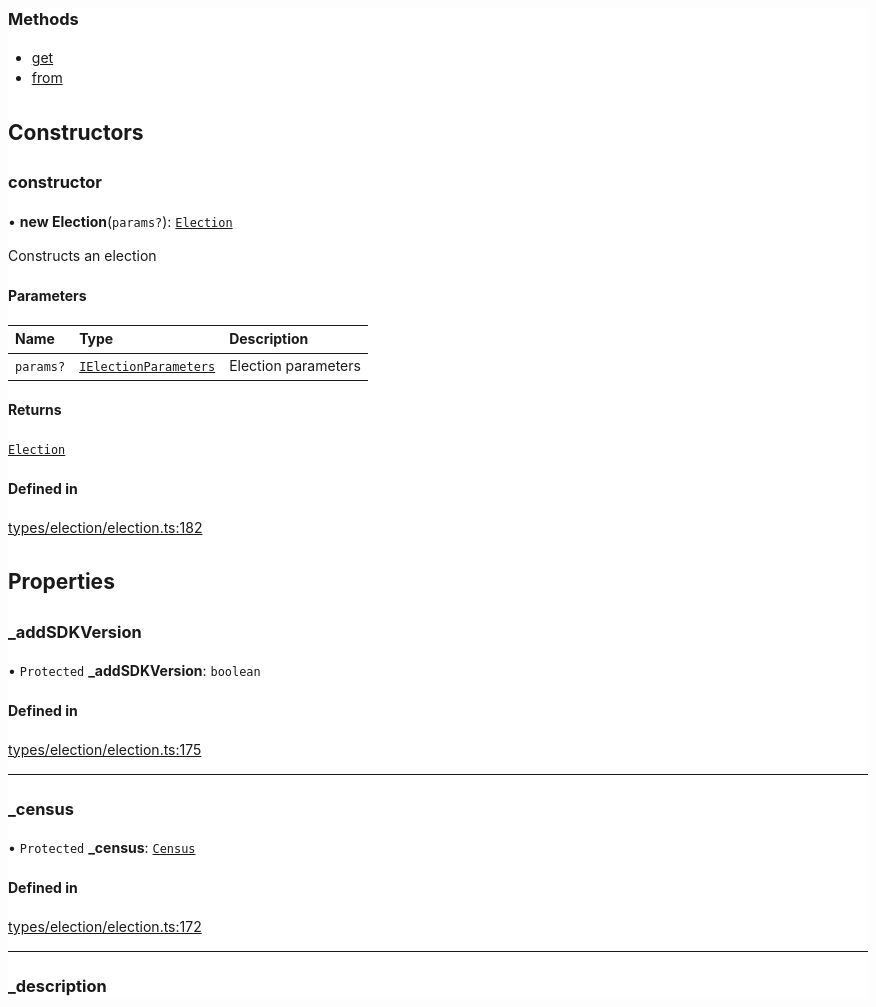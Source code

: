 ### Methods

- [get](Election.md#get)
- [from](Election.md#from)

## Constructors

### constructor

• **new Election**(`params?`): [`Election`](Election.md)

Constructs an election

#### Parameters

| Name | Type | Description |
| :------ | :------ | :------ |
| `params?` | [`IElectionParameters`](../interfaces/IElectionParameters.md) | Election parameters |

#### Returns

[`Election`](Election.md)

#### Defined in

[types/election/election.ts:182](https://github.com/vocdoni/vocdoni-sdk/blob/2c8c18a/src/types/election/election.ts#L182)

## Properties

### \_addSDKVersion

• `Protected` **\_addSDKVersion**: `boolean`

#### Defined in

[types/election/election.ts:175](https://github.com/vocdoni/vocdoni-sdk/blob/2c8c18a/src/types/election/election.ts#L175)

___

### \_census

• `Protected` **\_census**: [`Census`](Census.md)

#### Defined in

[types/election/election.ts:172](https://github.com/vocdoni/vocdoni-sdk/blob/2c8c18a/src/types/election/election.ts#L172)

___

### \_description
